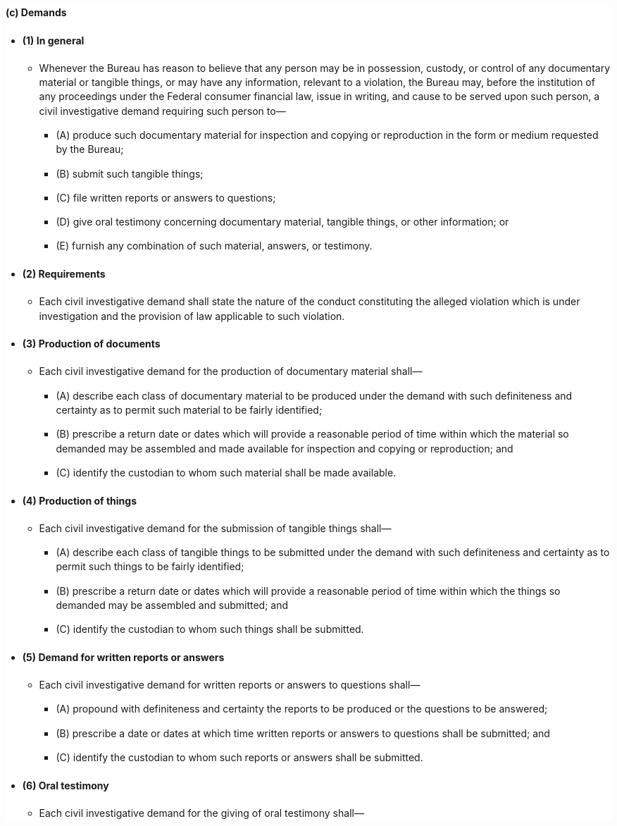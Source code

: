 #### (c) Demands
* #### (1) In general
  * Whenever the Bureau has reason to believe that any person may be in possession, custody, or control of any documentary material or tangible things, or may have any information, relevant to a violation, the Bureau may, before the institution of any proceedings under the Federal consumer financial law, issue in writing, and cause to be served upon such person, a civil investigative demand requiring such person to—

    * (A) produce such documentary material for inspection and copying or reproduction in the form or medium requested by the Bureau;

    * (B) submit such tangible things;

    * (C) file written reports or answers to questions;

    * (D) give oral testimony concerning documentary material, tangible things, or other information; or

    * (E) furnish any combination of such material, answers, or testimony.

* #### (2) Requirements
  * Each civil investigative demand shall state the nature of the conduct constituting the alleged violation which is under investigation and the provision of law applicable to such violation.

* #### (3) Production of documents
  * Each civil investigative demand for the production of documentary material shall—

    * (A) describe each class of documentary material to be produced under the demand with such definiteness and certainty as to permit such material to be fairly identified;

    * (B) prescribe a return date or dates which will provide a reasonable period of time within which the material so demanded may be assembled and made available for inspection and copying or reproduction; and

    * (C) identify the custodian to whom such material shall be made available.

* #### (4) Production of things
  * Each civil investigative demand for the submission of tangible things shall—

    * (A) describe each class of tangible things to be submitted under the demand with such definiteness and certainty as to permit such things to be fairly identified;

    * (B) prescribe a return date or dates which will provide a reasonable period of time within which the things so demanded may be assembled and submitted; and

    * (C) identify the custodian to whom such things shall be submitted.

* #### (5) Demand for written reports or answers
  * Each civil investigative demand for written reports or answers to questions shall—

    * (A) propound with definiteness and certainty the reports to be produced or the questions to be answered;

    * (B) prescribe a date or dates at which time written reports or answers to questions shall be submitted; and

    * (C) identify the custodian to whom such reports or answers shall be submitted.

* #### (6) Oral testimony
  * Each civil investigative demand for the giving of oral testimony shall—
